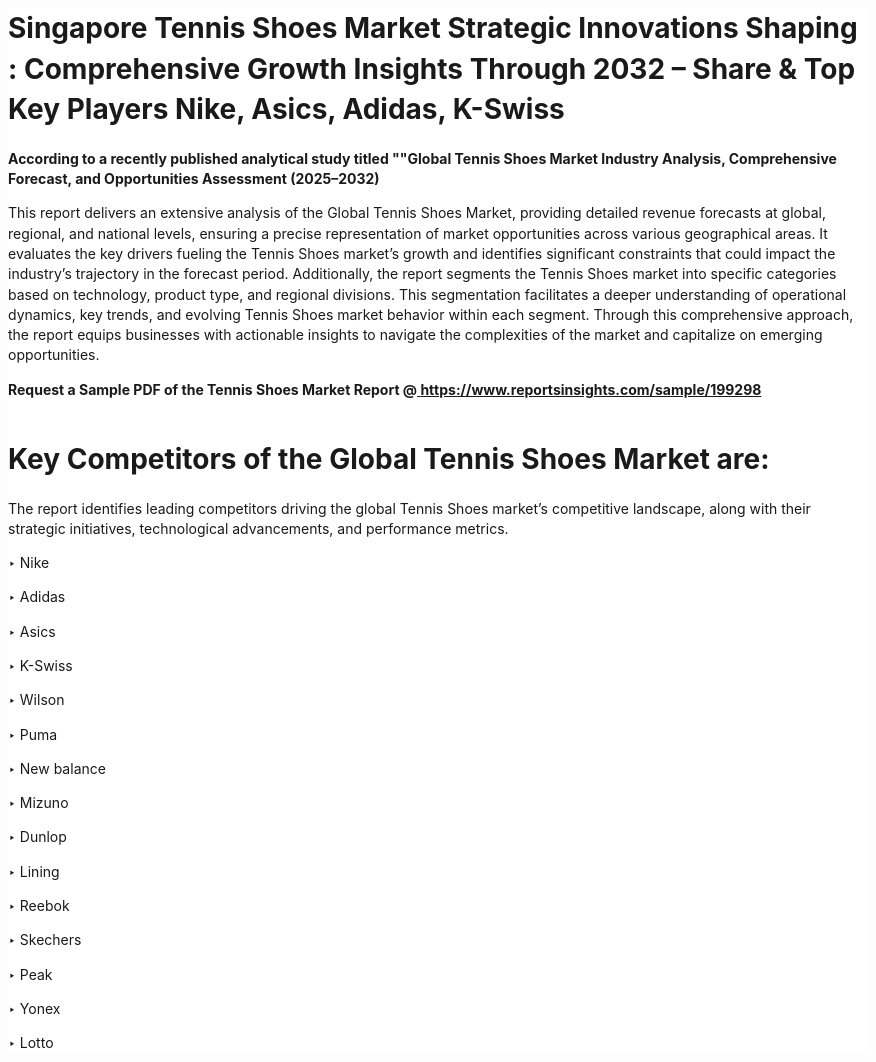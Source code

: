 # Singapore Tennis Shoes Market Strategic Innovations Shaping : Comprehensive Growth Insights Through 2032 –  Share & Top Key Players Nike, Asics, Adidas, K-Swiss

<strong>According to a recently published analytical study titled ""Global Tennis Shoes Market Industry Analysis, Comprehensive Forecast, and Opportunities Assessment (2025–2032)</strong>

This report delivers an extensive analysis of the Global Tennis Shoes Market, providing detailed revenue forecasts at global, regional, and national levels, ensuring a precise representation of market opportunities across various geographical areas. It evaluates the key drivers fueling the Tennis Shoes market’s growth and identifies significant constraints that could impact the industry’s trajectory in the forecast period. Additionally, the report segments the Tennis Shoes market into specific categories based on technology, product type, and regional divisions. This segmentation facilitates a deeper understanding of operational dynamics, key trends, and evolving Tennis Shoes market behavior within each segment. Through this comprehensive approach, the report equips businesses with actionable insights to navigate the complexities of the market and capitalize on emerging opportunities.

<strong>Request a Sample PDF of the Tennis Shoes Market Report </strong><strong>@<a href=https://www.reportsinsights.com/sample/199298> https://www.reportsinsights.com/sample/199298</a></strong></font>

# <strong>Key Competitors of the Global Tennis Shoes Market are:</strong>

The report identifies leading competitors driving the global Tennis Shoes market’s competitive landscape, along with their strategic initiatives, technological advancements, and performance metrics.

‣ Nike

‣ Adidas

‣ Asics

‣ K-Swiss

‣ Wilson

‣ Puma

‣ New balance

‣ Mizuno

‣ Dunlop

‣ Lining

‣ Reebok

‣ Skechers

‣ Peak

‣ Yonex

‣ Lotto
